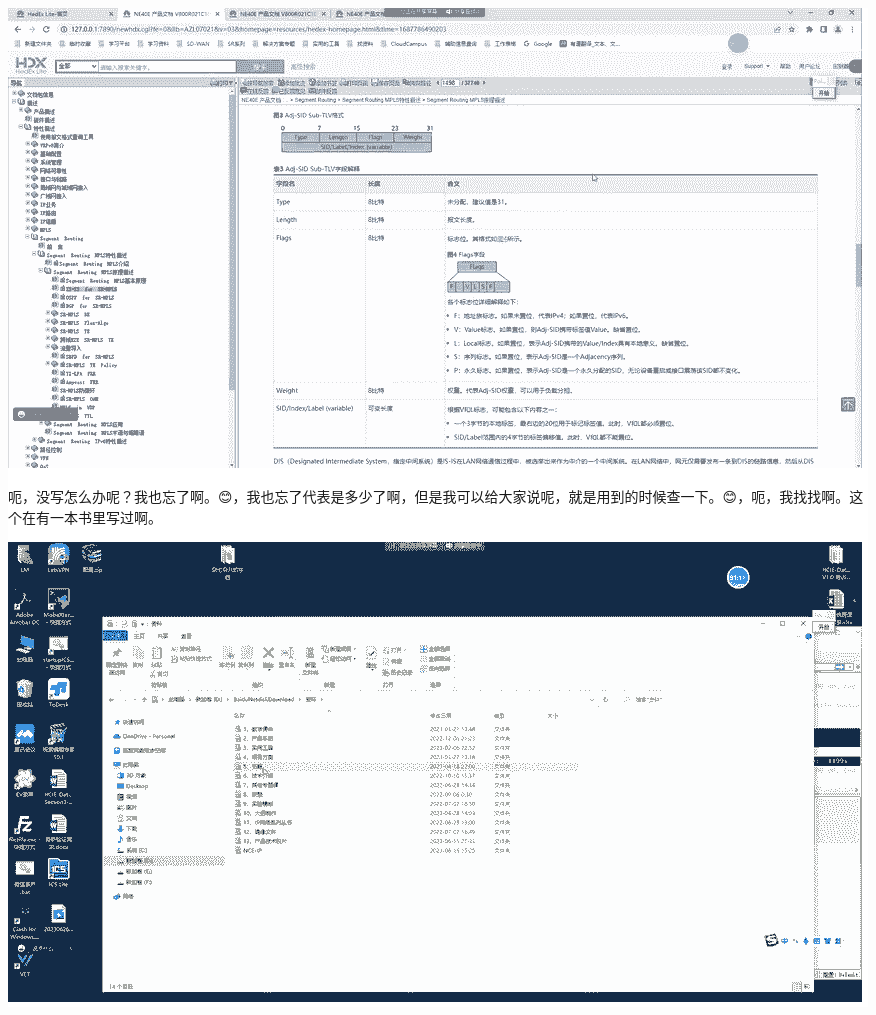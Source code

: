 
![](img/3d4976c60505c6b4737c4a688cbd1649_7.png)

呃，没写怎么办呢？我也忘了啊。😊，我也忘了代表是多少了啊，但是我可以给大家说呢，就是用到的时候查一下。😊，呃，我找找啊。这个在有一本书里写过啊。



![](img/3d4976c60505c6b4737c4a688cbd1649_9.png)
